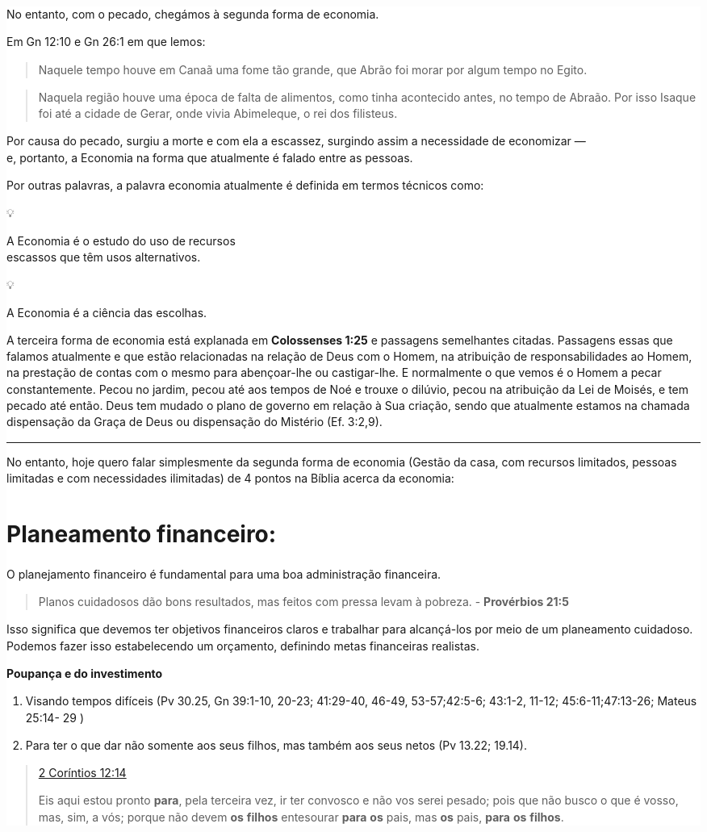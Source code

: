 No entanto, com o pecado, chegámos à segunda forma de economia.

Em Gn 12:10 e Gn 26:1 em que lemos:

> Naquele tempo houve em Canaã uma fome tão grande, que Abrão foi morar por algum tempo no Egito.

> Naquela região houve uma época de falta de alimentos, como tinha acontecido antes, no tempo de Abraão. Por isso Isaque foi até a cidade de Gerar, onde vivia Abimeleque, o rei dos filisteus.

Por causa do pecado, surgiu a morte e com ela a escassez, surgindo assim a necessidade de economizar —  
e, portanto, a Economia na forma que atualmente é falado entre as pessoas.

Por outras palavras, a palavra economia atualmente é definida em termos técnicos como:

💡

A Economia é o estudo do uso de recursos  
escassos que têm usos alternativos.

💡

A Economia é a ciência das escolhas.

A terceira forma de economia está explanada em **Colossenses 1:25** e passagens semelhantes citadas. Passagens essas que falamos atualmente e que estão relacionadas na relação de Deus com o Homem, na atribuição de responsabilidades ao Homem, na prestação de contas com o mesmo para abençoar-lhe ou castigar-lhe. E normalmente o que vemos é o Homem a pecar constantemente. Pecou no jardim, pecou até aos tempos de Noé e trouxe o dilúvio, pecou na atribuição da Lei de Moisés, e tem pecado até então. Deus tem mudado o plano de governo em relação à Sua criação, sendo que atualmente estamos na chamada dispensação da Graça de Deus ou dispensação do Mistério (Ef. 3:2,9).

---

No entanto, hoje quero falar simplesmente da segunda forma de economia (Gestão da casa, com recursos limitados, pessoas limitadas e com necessidades ilimitadas) de 4 pontos na Bíblia acerca da economia:

# Planeamento financeiro:

O planejamento financeiro é fundamental para uma boa administração financeira.

> Planos cuidadosos dão bons resultados, mas feitos com pressa levam à pobreza. - **Provérbios 21:5**

Isso significa que devemos ter objetivos financeiros claros e trabalhar para alcançá-los por meio de um planeamento cuidadoso. Podemos fazer isso estabelecendo um orçamento, definindo metas financeiras realistas.

**Poupança e do investimento**

1. Visando tempos difíceis (Pv 30.25, Gn 39:1-10, 20-23; 41:29-40, 46-49, 53-57;42:5-6; 43:1-2, 11-12; 45:6-11;47:13-26; Mateus 25:14- 29 )

2. Para ter o que dar não somente aos seus filhos, mas também aos seus netos (Pv 13.22; 19.14).

> [2 Coríntios 12:14](https://www.biblegateway.com/passage/?search=2%20Cor%C3%ADntios%2012%3A14&version=ARC)
> 
> Eis aqui estou pronto **para**, pela terceira vez, ir ter convosco e não vos serei pesado; pois que não busco o que é vosso, mas, sim, a vós; porque não devem **os** **filhos** entesourar **para** **os** pais, mas **os** pais, **para** **os** **filhos**.
